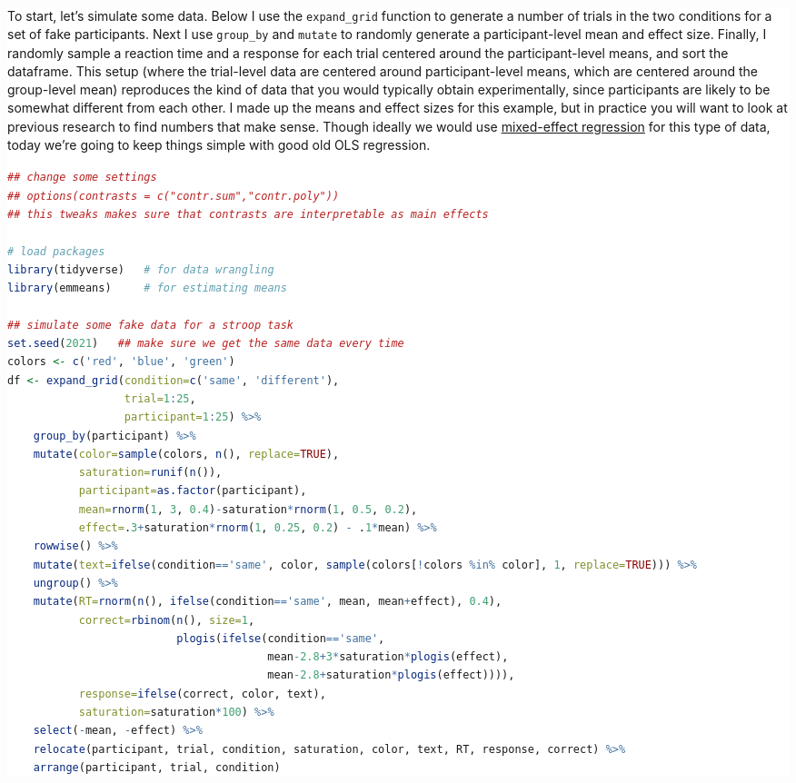 To start, let’s simulate some data. Below I use the `expand_grid`
function to generate a number of trials in the two conditions for a set
of fake participants. Next I use `group_by` and `mutate` to randomly
generate a participant-level mean and effect size. Finally, I randomly
sample a reaction time and a response for each trial centered around the
participant-level means, and sort the dataframe. This setup (where the
trial-level data are centered around participant-level means, which are
centered around the group-level mean) reproduces the kind of data that
you would typically obtain experimentally, since participants are likely
to be somewhat different from each other. I made up the means and effect
sizes for this example, but in practice you will want to look at
previous research to find numbers that make sense. Though ideally we
would use [mixed-effect
regression](https://dukeneuromethods.github.io/lmer-intro/) for this
type of data, today we’re going to keep things simple with good old OLS
regression.

``` r
## change some settings
## options(contrasts = c("contr.sum","contr.poly")) 
## this tweaks makes sure that contrasts are interpretable as main effects

# load packages
library(tidyverse)   # for data wrangling
library(emmeans)     # for estimating means

## simulate some fake data for a stroop task
set.seed(2021)   ## make sure we get the same data every time
colors <- c('red', 'blue', 'green')
df <- expand_grid(condition=c('same', 'different'),
                  trial=1:25,
                  participant=1:25) %>%
    group_by(participant) %>%
    mutate(color=sample(colors, n(), replace=TRUE),
           saturation=runif(n()),
           participant=as.factor(participant),
           mean=rnorm(1, 3, 0.4)-saturation*rnorm(1, 0.5, 0.2),
           effect=.3+saturation*rnorm(1, 0.25, 0.2) - .1*mean) %>%
    rowwise() %>%
    mutate(text=ifelse(condition=='same', color, sample(colors[!colors %in% color], 1, replace=TRUE))) %>%
    ungroup() %>%
    mutate(RT=rnorm(n(), ifelse(condition=='same', mean, mean+effect), 0.4),
           correct=rbinom(n(), size=1,
                          plogis(ifelse(condition=='same',
                                        mean-2.8+3*saturation*plogis(effect),
                                        mean-2.8+saturation*plogis(effect)))),
           response=ifelse(correct, color, text),
           saturation=saturation*100) %>%
    select(-mean, -effect) %>%
    relocate(participant, trial, condition, saturation, color, text, RT, response, correct) %>%
    arrange(participant, trial, condition)
```
